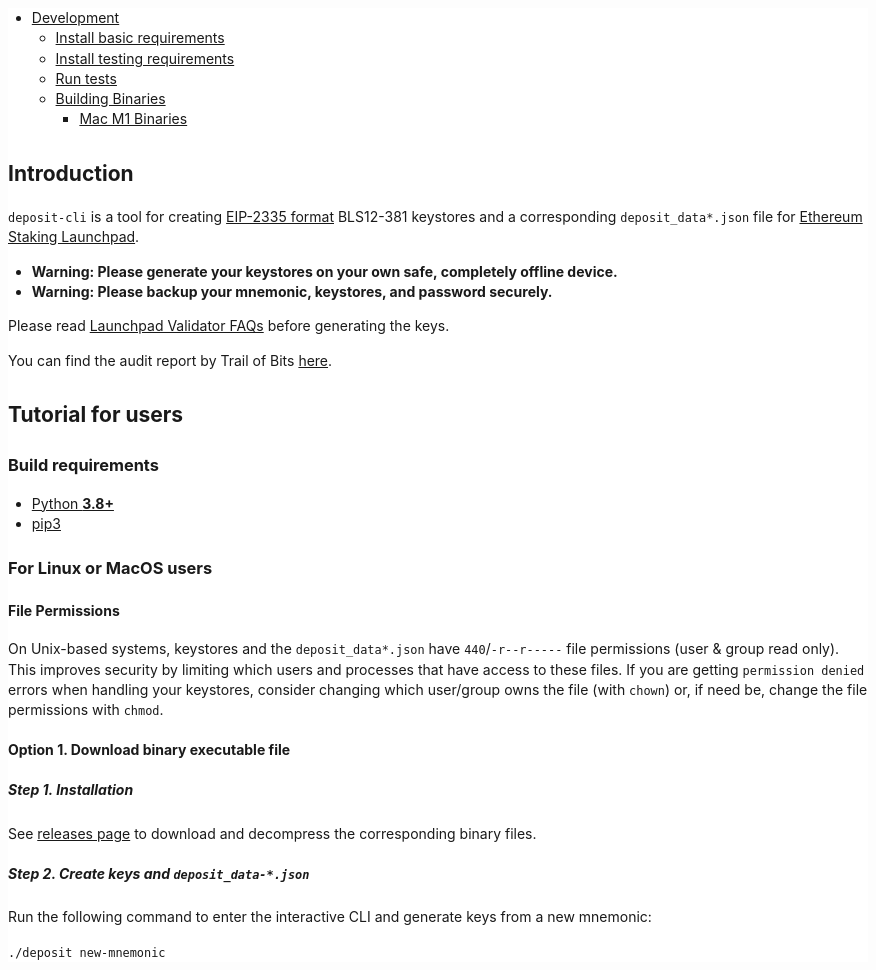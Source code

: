 - [Development](#development)
  - [Install basic requirements](#install-basic-requirements)
  - [Install testing requirements](#install-testing-requirements)
  - [Run tests](#run-tests)
  - [Building Binaries](#building-binaries)
      - [Mac M1 Binaries](#mac-m1-binaries)



## Introduction

`deposit-cli` is a tool for creating [EIP-2335 format](https://eips.ethereum.org/EIPS/eip-2335) BLS12-381 keystores and a corresponding `deposit_data*.json` file for [Ethereum Staking Launchpad](https://github.com/ethereum/staking-launchpad).

- **Warning: Please generate your keystores on your own safe, completely offline device.**
- **Warning: Please backup your mnemonic, keystores, and password securely.**

Please read [Launchpad Validator FAQs](https://launchpad.ethereum.org/faq#keys) before generating the keys.

You can find the audit report by Trail of Bits [here](https://github.com/trailofbits/publications/blob/master/reviews/ETH2DepositCLI.pdf).

## Tutorial for users

### Build requirements

- [Python **3.8+**](https://www.python.org/about/gettingstarted/)
- [pip3](https://pip.pypa.io/en/stable/installing/)

### For Linux or MacOS users

#### File Permissions

On Unix-based systems, keystores and the `deposit_data*.json` have `440`/`-r--r-----` file permissions (user & group read only). This improves security by limiting which users and processes that have access to these files. If you are getting `permission denied` errors when handling your keystores, consider changing which user/group owns the file (with `chown`) or, if need be, change the file permissions with `chmod`.

#### Option 1. Download binary executable file

##### Step 1. Installation

See [releases page](https://github.com/zeroone-boa/staking-deposit-cli/releases) to download and decompress the corresponding binary files.

##### Step 2. Create keys and `deposit_data-*.json`

Run the following command to enter the interactive CLI and generate keys from a new mnemonic:

```sh
./deposit new-mnemonic
```
